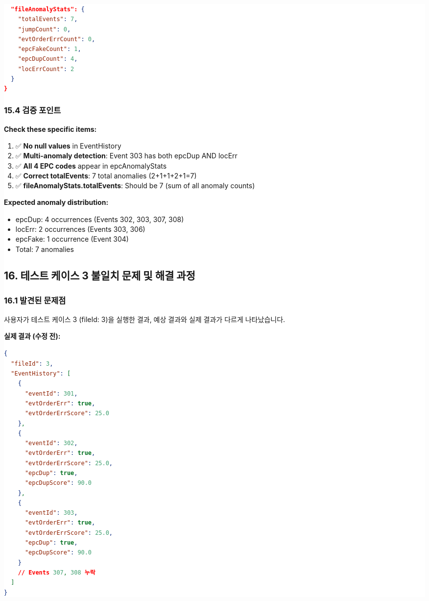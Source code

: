 ```json
  "fileAnomalyStats": {
    "totalEvents": 7,
    "jumpCount": 0,
    "evtOrderErrCount": 0,
    "epcFakeCount": 1,
    "epcDupCount": 4,
    "locErrCount": 2
  }
}
```

### 15.4 검증 포인트
**Check these specific items:**

1. ✅ **No null values** in EventHistory
2. ✅ **Multi-anomaly detection**: Event 303 has both epcDup AND locErr
3. ✅ **All 4 EPC codes** appear in epcAnomalyStats
4. ✅ **Correct totalEvents**: 7 total anomalies (2+1+1+2+1=7)
5. ✅ **fileAnomalyStats.totalEvents**: Should be 7 (sum of all anomaly counts)

**Expected anomaly distribution:**
- epcDup: 4 occurrences (Events 302, 303, 307, 308)
- locErr: 2 occurrences (Events 303, 306)  
- epcFake: 1 occurrence (Event 304)
- Total: 7 anomalies

## 16. 테스트 케이스 3 불일치 문제 및 해결 과정

### 16.1 발견된 문제점
사용자가 테스트 케이스 3 (fileId: 3)을 실행한 결과, 예상 결과와 실제 결과가 다르게 나타났습니다.

**실제 결과 (수정 전):**
```json
{
  "fileId": 3,
  "EventHistory": [
    {
      "eventId": 301,
      "evtOrderErr": true,
      "evtOrderErrScore": 25.0
    },
    {
      "eventId": 302,
      "evtOrderErr": true,
      "evtOrderErrScore": 25.0,
      "epcDup": true,
      "epcDupScore": 90.0
    },
    {
      "eventId": 303,
      "evtOrderErr": true,
      "evtOrderErrScore": 25.0,
      "epcDup": true,
      "epcDupScore": 90.0
    }
    // Events 307, 308 누락
  ]
}
```
